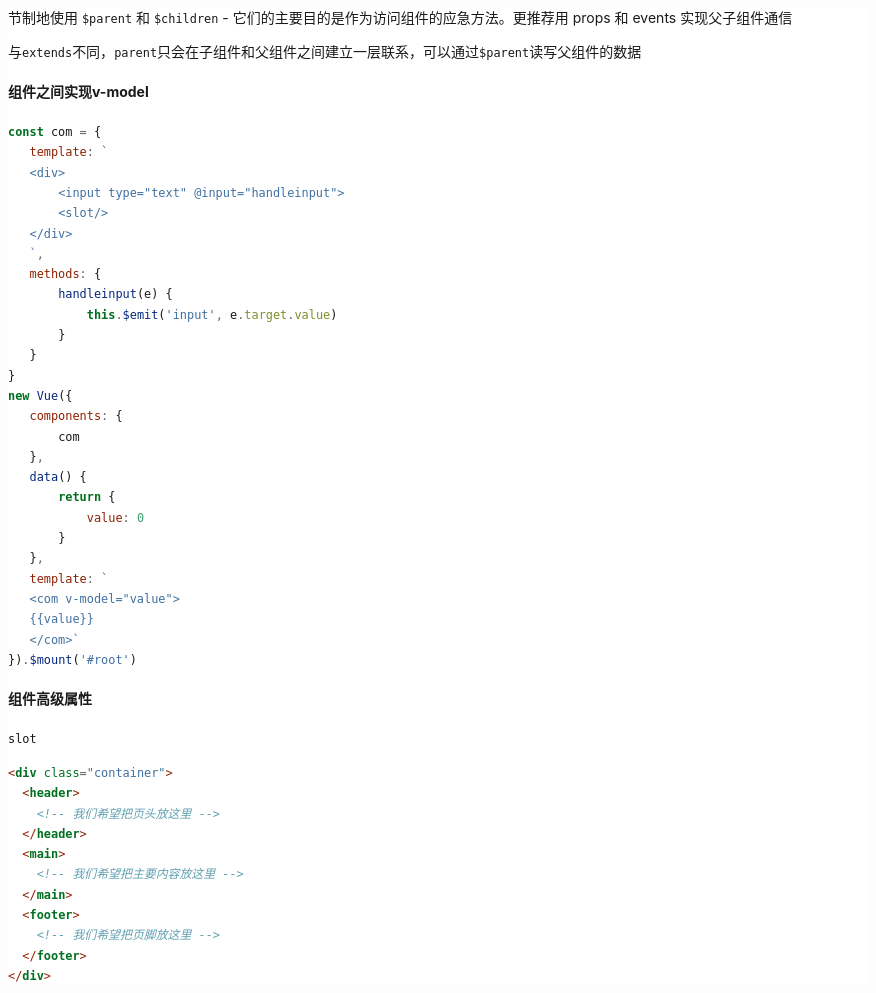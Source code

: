 节制地使用 `$parent` 和 `$children` - 它们的主要目的是作为访问组件的应急方法。更推荐用 props 和 events 实现父子组件通信

与``extends``不同，``parent``只会在子组件和父组件之间建立一层联系，可以通过``$parent``读写父组件的数据

#### 组件之间实现v-model

 ```javascript
const com = {
    template: `
    <div>
        <input type="text" @input="handleinput">
        <slot/>
    </div>
    `, 
    methods: {
        handleinput(e) {
            this.$emit('input', e.target.value)
        }
    }
}
new Vue({
    components: {
        com
    },
    data() {
        return {
            value: 0
        }
    },
    template: `
    <com v-model="value">
    {{value}}
    </com>`
}).$mount('#root')
 ```

#### 组件高级属性

``slot``

```html
<div class="container">
  <header>
    <!-- 我们希望把页头放这里 -->
  </header>
  <main>
    <!-- 我们希望把主要内容放这里 -->
  </main>
  <footer>
    <!-- 我们希望把页脚放这里 -->
  </footer>
</div>
```
